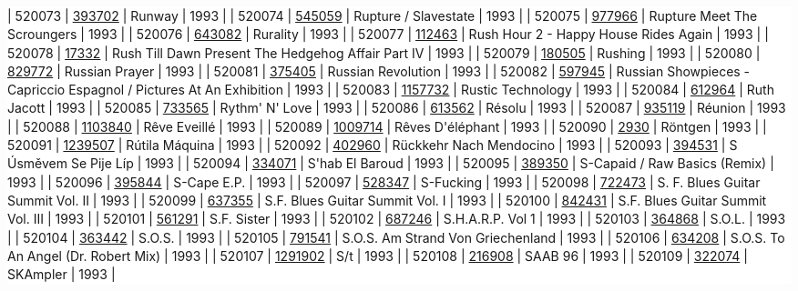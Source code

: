 | 520073 | [393702](https://www.discogs.com/master/393702) | Runway | 1993 |
| 520074 | [545059](https://www.discogs.com/master/545059) | Rupture / Slavestate | 1993 |
| 520075 | [977966](https://www.discogs.com/master/977966) | Rupture Meet The Scroungers | 1993 |
| 520076 | [643082](https://www.discogs.com/master/643082) | Rurality | 1993 |
| 520077 | [112463](https://www.discogs.com/master/112463) | Rush Hour 2 - Happy House Rides Again | 1993 |
| 520078 | [17332](https://www.discogs.com/master/17332) | Rush Till Dawn Present The Hedgehog Affair Part IV | 1993 |
| 520079 | [180505](https://www.discogs.com/master/180505) | Rushing | 1993 |
| 520080 | [829772](https://www.discogs.com/master/829772) | Russian Prayer | 1993 |
| 520081 | [375405](https://www.discogs.com/master/375405) | Russian Revolution | 1993 |
| 520082 | [597945](https://www.discogs.com/master/597945) | Russian Showpieces - Capriccio Espagnol / Pictures At An Exhibition | 1993 |
| 520083 | [1157732](https://www.discogs.com/master/1157732) | Rustic Technology | 1993 |
| 520084 | [612964](https://www.discogs.com/master/612964) | Ruth Jacott | 1993 |
| 520085 | [733565](https://www.discogs.com/master/733565) | Rythm' N' Love | 1993 |
| 520086 | [613562](https://www.discogs.com/master/613562) | Résolu | 1993 |
| 520087 | [935119](https://www.discogs.com/master/935119) | Réunion | 1993 |
| 520088 | [1103840](https://www.discogs.com/master/1103840) | Rêve Eveillé | 1993 |
| 520089 | [1009714](https://www.discogs.com/master/1009714) | Rêves D'éléphant | 1993 |
| 520090 | [2930](https://www.discogs.com/master/2930) | Röntgen | 1993 |
| 520091 | [1239507](https://www.discogs.com/master/1239507) | Rútila Máquina | 1993 |
| 520092 | [402960](https://www.discogs.com/master/402960) | Rückkehr Nach Mendocino | 1993 |
| 520093 | [394531](https://www.discogs.com/master/394531) | S Úsměvem Se Pije Líp | 1993 |
| 520094 | [334071](https://www.discogs.com/master/334071) | S'hab El Baroud | 1993 |
| 520095 | [389350](https://www.discogs.com/master/389350) | S-Capaid / Raw Basics (Remix) | 1993 |
| 520096 | [395844](https://www.discogs.com/master/395844) | S-Cape E.P. | 1993 |
| 520097 | [528347](https://www.discogs.com/master/528347) | S-Fucking | 1993 |
| 520098 | [722473](https://www.discogs.com/master/722473) | S. F.  Blues Guitar Summit Vol. II | 1993 |
| 520099 | [637355](https://www.discogs.com/master/637355) | S.F. Blues Guitar Summit Vol. I | 1993 |
| 520100 | [842431](https://www.discogs.com/master/842431) | S.F. Blues Guitar Summit Vol. III | 1993 |
| 520101 | [561291](https://www.discogs.com/master/561291) | S.F. Sister | 1993 |
| 520102 | [687246](https://www.discogs.com/master/687246) | S.H.A.R.P. Vol 1 | 1993 |
| 520103 | [364868](https://www.discogs.com/master/364868) | S.O.L. | 1993 |
| 520104 | [363442](https://www.discogs.com/master/363442) | S.O.S. | 1993 |
| 520105 | [791541](https://www.discogs.com/master/791541) | S.O.S. Am Strand Von Griechenland | 1993 |
| 520106 | [634208](https://www.discogs.com/master/634208) | S.O.S. To An Angel (Dr. Robert Mix) | 1993 |
| 520107 | [1291902](https://www.discogs.com/master/1291902) | S/t | 1993 |
| 520108 | [216908](https://www.discogs.com/master/216908) | SAAB 96 | 1993 |
| 520109 | [322074](https://www.discogs.com/master/322074) | SKAmpler | 1993 |